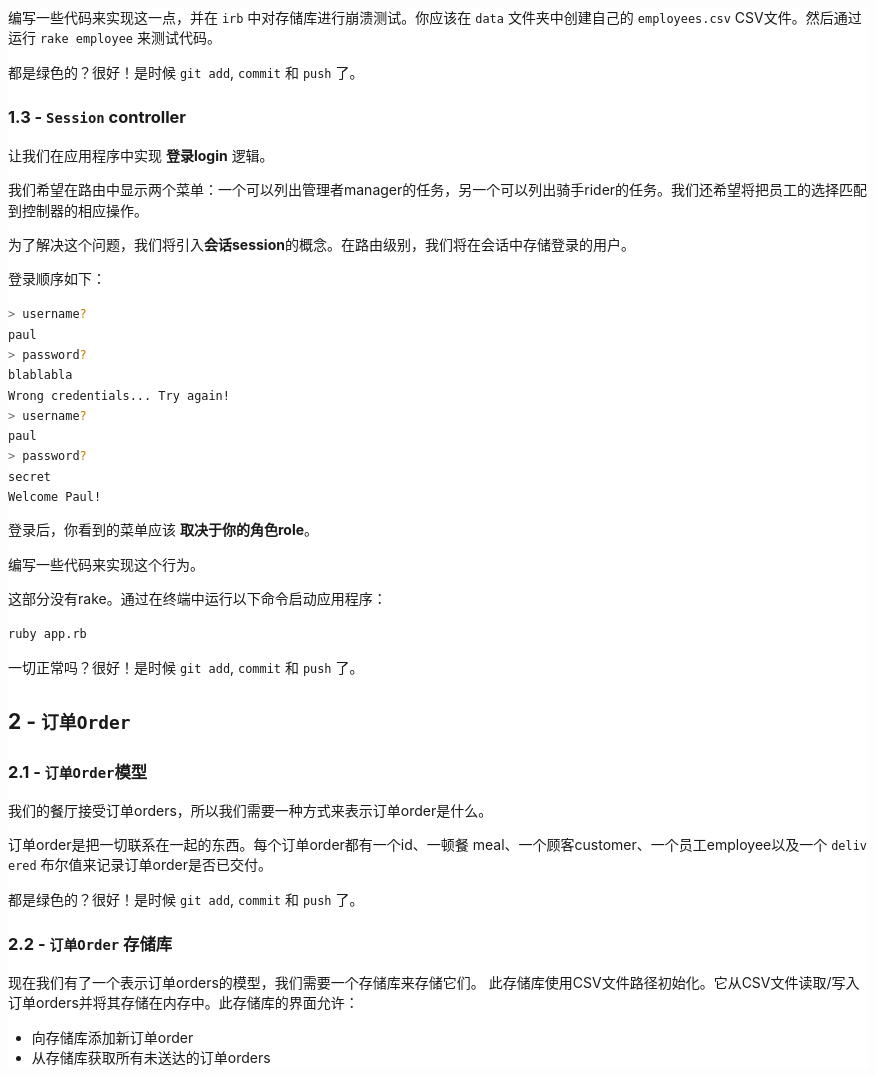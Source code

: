 编写一些代码来实现这一点，并在 `irb` 中对存储库进行崩溃测试。你应该在 `data` 文件夹中创建自己的 `employees.csv` CSV文件。然后通过运行 `rake employee` 来测试代码。

都是绿色的？很好！是时候 `git add`, `commit` 和 `push` 了。

### 1.3 - `Session` controller

让我们在应用程序中实现 **登录login** 逻辑。

我们希望在路由中显示两个菜单：一个可以列出管理者manager的任务，另一个可以列出骑手rider的任务。我们还希望将把员工的选择匹配到控制器的相应操作。

为了解决这个问题，我们将引入**会话session**的概念。在路由级别，我们将在会话中存储登录的用户。

登录顺序如下：

```bash
> username?
paul
> password?
blablabla
Wrong credentials... Try again!
> username?
paul
> password?
secret
Welcome Paul!
```

登录后，你看到的菜单应该 **取决于你的角色role**。

编写一些代码来实现这个行为。

这部分没有rake。通过在终端中运行以下命令启动应用程序：

```bash
ruby app.rb
```

一切正常吗？很好！是时候 `git add`, `commit` 和 `push` 了。

## 2 - `订单Order`

### 2.1 - `订单Order`模型

我们的餐厅接受订单orders，所以我们需要一种方式来表示订单order是什么。

订单order是把一切联系在一起的东西。每个订单order都有一个id、一顿餐 meal、一个顾客customer、一个员工employee以及一个 `delivered` 布尔值来记录订单order是否已交付。

都是绿色的？很好！是时候 `git add`, `commit` 和 `push` 了。

### 2.2 - `订单Order` 存储库

现在我们有了一个表示订单orders的模型，我们需要一个存储库来存储它们。
此存储库使用CSV文件路径初始化。它从CSV文件读取/写入订单orders并将其存储在内存中。此存储库的界面允许：
- 向存储库添加新订单order
- 从存储库获取所有未送达的订单orders
